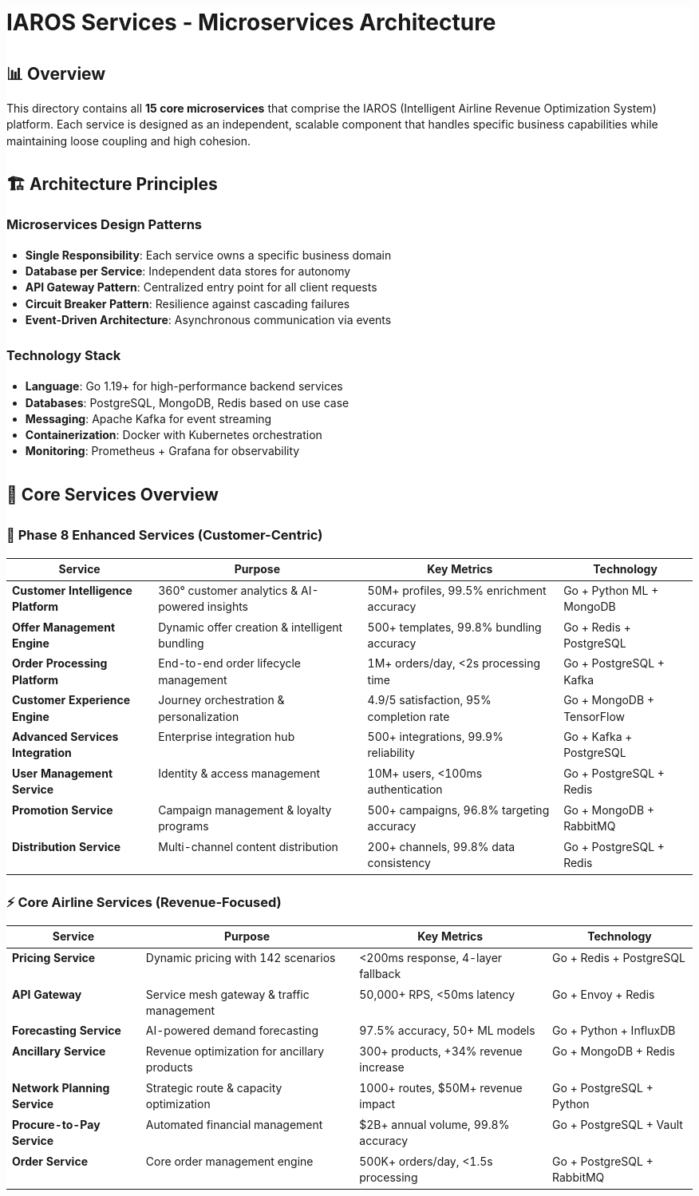 # IAROS Services - Microservices Architecture

## 📊 Overview

This directory contains all **15 core microservices** that comprise the IAROS (Intelligent Airline Revenue Optimization System) platform. Each service is designed as an independent, scalable component that handles specific business capabilities while maintaining loose coupling and high cohesion.

## 🏗️ Architecture Principles

### Microservices Design Patterns
- **Single Responsibility**: Each service owns a specific business domain
- **Database per Service**: Independent data stores for autonomy
- **API Gateway Pattern**: Centralized entry point for all client requests
- **Circuit Breaker Pattern**: Resilience against cascading failures
- **Event-Driven Architecture**: Asynchronous communication via events

### Technology Stack
- **Language**: Go 1.19+ for high-performance backend services
- **Databases**: PostgreSQL, MongoDB, Redis based on use case
- **Messaging**: Apache Kafka for event streaming
- **Containerization**: Docker with Kubernetes orchestration
- **Monitoring**: Prometheus + Grafana for observability

## 🚀 Core Services Overview

### 🌟 **Phase 8 Enhanced Services** (Customer-Centric)
| Service | Purpose | Key Metrics | Technology |
|---------|---------|-------------|------------|
| **Customer Intelligence Platform** | 360° customer analytics & AI-powered insights | 50M+ profiles, 99.5% enrichment accuracy | Go + Python ML + MongoDB |
| **Offer Management Engine** | Dynamic offer creation & intelligent bundling | 500+ templates, 99.8% bundling accuracy | Go + Redis + PostgreSQL |
| **Order Processing Platform** | End-to-end order lifecycle management | 1M+ orders/day, <2s processing time | Go + PostgreSQL + Kafka |
| **Customer Experience Engine** | Journey orchestration & personalization | 4.9/5 satisfaction, 95% completion rate | Go + MongoDB + TensorFlow |
| **Advanced Services Integration** | Enterprise integration hub | 500+ integrations, 99.9% reliability | Go + Kafka + PostgreSQL |
| **User Management Service** | Identity & access management | 10M+ users, <100ms authentication | Go + PostgreSQL + Redis |
| **Promotion Service** | Campaign management & loyalty programs | 500+ campaigns, 96.8% targeting accuracy | Go + MongoDB + RabbitMQ |
| **Distribution Service** | Multi-channel content distribution | 200+ channels, 99.8% data consistency | Go + PostgreSQL + Redis |

### ⚡ **Core Airline Services** (Revenue-Focused)
| Service | Purpose | Key Metrics | Technology |
|---------|---------|-------------|------------|
| **Pricing Service** | Dynamic pricing with 142 scenarios | <200ms response, 4-layer fallback | Go + Redis + PostgreSQL |
| **API Gateway** | Service mesh gateway & traffic management | 50,000+ RPS, <50ms latency | Go + Envoy + Redis |
| **Forecasting Service** | AI-powered demand forecasting | 97.5% accuracy, 50+ ML models | Go + Python + InfluxDB |
| **Ancillary Service** | Revenue optimization for ancillary products | 300+ products, +34% revenue increase | Go + MongoDB + Redis |
| **Network Planning Service** | Strategic route & capacity optimization | 1000+ routes, $50M+ revenue impact | Go + PostgreSQL + Python |
| **Procure-to-Pay Service** | Automated financial management | $2B+ annual volume, 99.8% accuracy | Go + PostgreSQL + Vault |
| **Order Service** | Core order management engine | 500K+ orders/day, <1.5s processing | Go + PostgreSQL + RabbitMQ |
